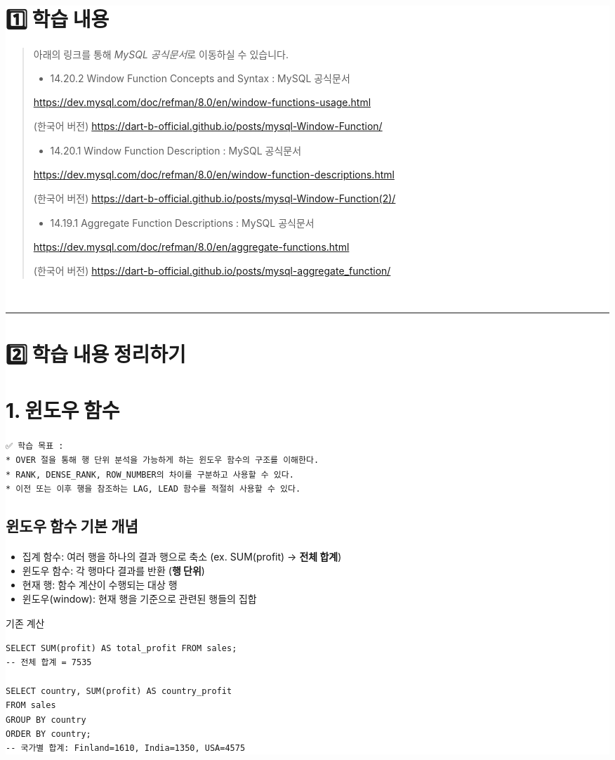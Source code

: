 

# 1️⃣ 학습 내용

> 아래의 링크를 통해 *MySQL 공식문서*로 이동하실 수 있습니다.
>
> - 14.20.2 Window Function Concepts and Syntax : MySQL 공식문서
>
> https://dev.mysql.com/doc/refman/8.0/en/window-functions-usage.html
>
> (한국어 버전) https://dart-b-official.github.io/posts/mysql-Window-Function/
>
> - 14.20.1 Window Function Description : MySQL 공식문서
>
> https://dev.mysql.com/doc/refman/8.0/en/window-function-descriptions.html
>
> (한국어 버전) https://dart-b-official.github.io/posts/mysql-Window-Function(2)/
>
> - 14.19.1 Aggregate Function Descriptions : MySQL 공식문서
>
> https://dev.mysql.com/doc/refman/8.0/en/aggregate-functions.html
>
> (한국어 버전) https://dart-b-official.github.io/posts/mysql-aggregate_function/
>

<br>



---

# 2️⃣ 학습 내용 정리하기

# 1. 윈도우 함수

~~~
✅ 학습 목표 :
* OVER 절을 통해 행 단위 분석을 가능하게 하는 윈도우 함수의 구조를 이해한다.
* RANK, DENSE_RANK, ROW_NUMBER의 차이를 구분하고 사용할 수 있다.
* 이전 또는 이후 행을 참조하는 LAG, LEAD 함수를 적절히 사용할 수 있다.
~~~

## 윈도우 함수 기본 개념
- 집계 함수: 여러 행을 하나의 결과 행으로 축소 (ex. SUM(profit) -> **전체 합계**)
- 윈도우 함수: 각 행마다 결과를 반환 (**행 단위**)
- 현재 행: 함수 계산이 수행되는 대상 행
- 윈도우(window): 현재 행을 기준으로 관련된 행들의 집합

기존 계산
```
SELECT SUM(profit) AS total_profit FROM sales;
-- 전체 합계 = 7535

SELECT country, SUM(profit) AS country_profit
FROM sales
GROUP BY country
ORDER BY country;
-- 국가별 합계: Finland=1610, India=1350, USA=4575
```
